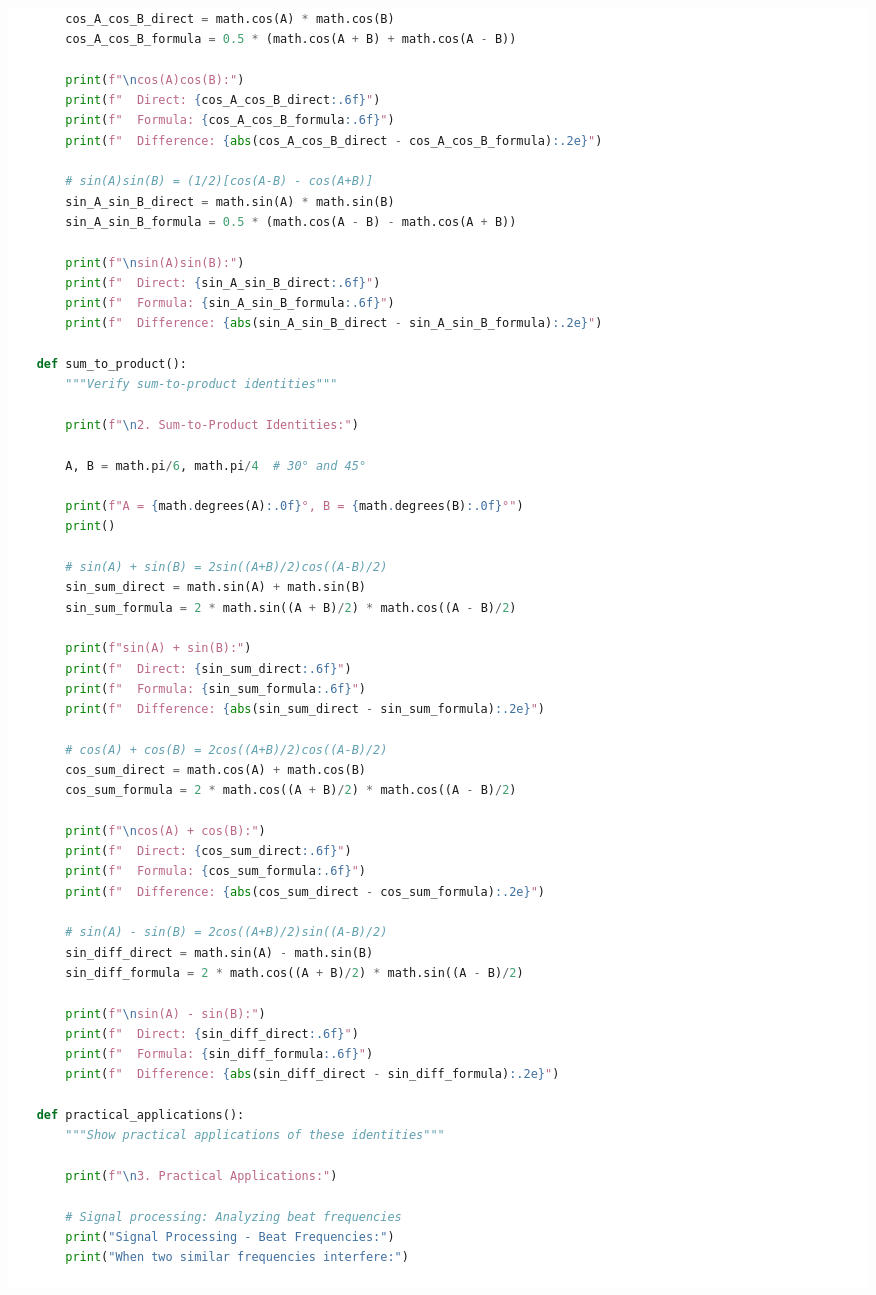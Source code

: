 ```python
        cos_A_cos_B_direct = math.cos(A) * math.cos(B)
        cos_A_cos_B_formula = 0.5 * (math.cos(A + B) + math.cos(A - B))
        
        print(f"\ncos(A)cos(B):")
        print(f"  Direct: {cos_A_cos_B_direct:.6f}")
        print(f"  Formula: {cos_A_cos_B_formula:.6f}")
        print(f"  Difference: {abs(cos_A_cos_B_direct - cos_A_cos_B_formula):.2e}")
        
        # sin(A)sin(B) = (1/2)[cos(A-B) - cos(A+B)]
        sin_A_sin_B_direct = math.sin(A) * math.sin(B)
        sin_A_sin_B_formula = 0.5 * (math.cos(A - B) - math.cos(A + B))
        
        print(f"\nsin(A)sin(B):")
        print(f"  Direct: {sin_A_sin_B_direct:.6f}")
        print(f"  Formula: {sin_A_sin_B_formula:.6f}")
        print(f"  Difference: {abs(sin_A_sin_B_direct - sin_A_sin_B_formula):.2e}")
    
    def sum_to_product():
        """Verify sum-to-product identities"""
        
        print(f"\n2. Sum-to-Product Identities:")
        
        A, B = math.pi/6, math.pi/4  # 30° and 45°
        
        print(f"A = {math.degrees(A):.0f}°, B = {math.degrees(B):.0f}°")
        print()
        
        # sin(A) + sin(B) = 2sin((A+B)/2)cos((A-B)/2)
        sin_sum_direct = math.sin(A) + math.sin(B)
        sin_sum_formula = 2 * math.sin((A + B)/2) * math.cos((A - B)/2)
        
        print(f"sin(A) + sin(B):")
        print(f"  Direct: {sin_sum_direct:.6f}")
        print(f"  Formula: {sin_sum_formula:.6f}")
        print(f"  Difference: {abs(sin_sum_direct - sin_sum_formula):.2e}")
        
        # cos(A) + cos(B) = 2cos((A+B)/2)cos((A-B)/2)
        cos_sum_direct = math.cos(A) + math.cos(B)
        cos_sum_formula = 2 * math.cos((A + B)/2) * math.cos((A - B)/2)
        
        print(f"\ncos(A) + cos(B):")
        print(f"  Direct: {cos_sum_direct:.6f}")
        print(f"  Formula: {cos_sum_formula:.6f}")
        print(f"  Difference: {abs(cos_sum_direct - cos_sum_formula):.2e}")
        
        # sin(A) - sin(B) = 2cos((A+B)/2)sin((A-B)/2)
        sin_diff_direct = math.sin(A) - math.sin(B)
        sin_diff_formula = 2 * math.cos((A + B)/2) * math.sin((A - B)/2)
        
        print(f"\nsin(A) - sin(B):")
        print(f"  Direct: {sin_diff_direct:.6f}")
        print(f"  Formula: {sin_diff_formula:.6f}")
        print(f"  Difference: {abs(sin_diff_direct - sin_diff_formula):.2e}")
    
    def practical_applications():
        """Show practical applications of these identities"""
        
        print(f"\n3. Practical Applications:")
        
        # Signal processing: Analyzing beat frequencies
        print("Signal Processing - Beat Frequencies:")
        print("When two similar frequencies interfere:")
        
```